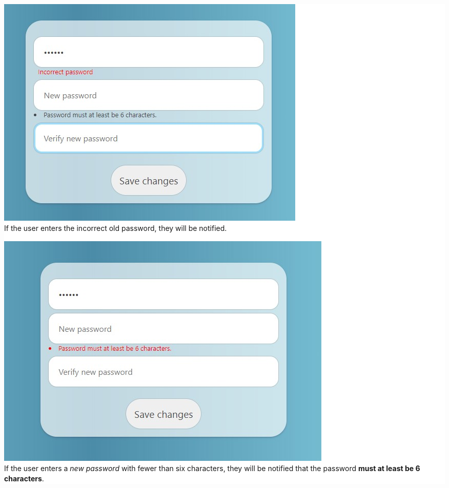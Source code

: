 ![Profile (Change password)](./readme_screenshots/profile_changePassword_error_incorrectPassword.jpg)  
If the user enters the incorrect old password, they will be notified.  

![Profile (Change password)](./readme_screenshots/profile_changePassword_error_lessthansix.jpg)  
If the user enters a *new password* with fewer than six characters, they will be notified that the password **must at least be 6 characters**.  
